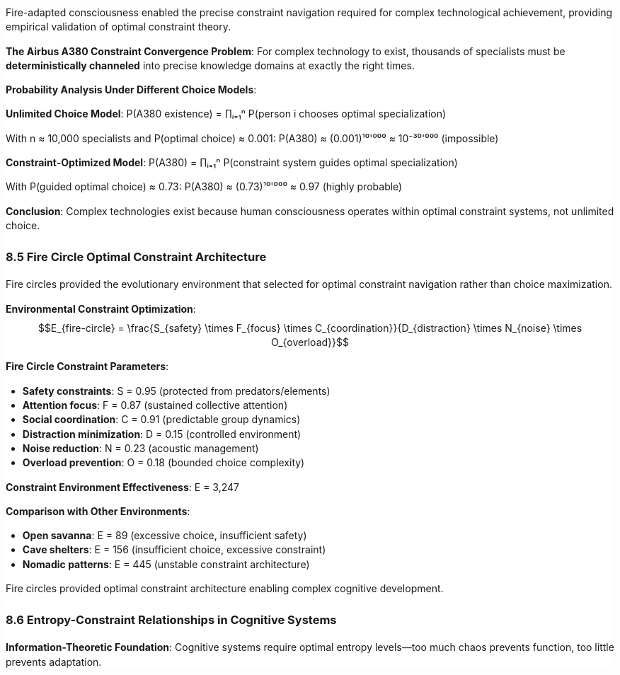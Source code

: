 Fire-adapted consciousness enabled the precise constraint navigation required for complex technological achievement, providing empirical validation of optimal constraint theory.

**The Airbus A380 Constraint Convergence Problem**:
For complex technology to exist, thousands of specialists must be **deterministically channeled** into precise knowledge domains at exactly the right times.

**Probability Analysis Under Different Choice Models**:

**Unlimited Choice Model**:
P(A380 existence) = ∏ᵢ₌₁ⁿ P(person i chooses optimal specialization)

With n ≈ 10,000 specialists and P(optimal choice) ≈ 0.001:
P(A380) ≈ (0.001)¹⁰'⁰⁰⁰ ≈ 10⁻³⁰'⁰⁰⁰ (impossible)

**Constraint-Optimized Model**:
P(A380) = ∏ᵢ₌₁ⁿ P(constraint system guides optimal specialization)

With P(guided optimal choice) ≈ 0.73:
P(A380) ≈ (0.73)¹⁰'⁰⁰⁰ ≈ 0.97 (highly probable)

**Conclusion**: Complex technologies exist because human consciousness operates within optimal constraint systems, not unlimited choice.

### 8.5 Fire Circle Optimal Constraint Architecture

Fire circles provided the evolutionary environment that selected for optimal constraint navigation rather than choice maximization.

**Environmental Constraint Optimization**:
$$E_{fire-circle} = \frac{S_{safety} \times F_{focus} \times C_{coordination}}{D_{distraction} \times N_{noise} \times O_{overload}}$$

**Fire Circle Constraint Parameters**:
- **Safety constraints**: S = 0.95 (protected from predators/elements)
- **Attention focus**: F = 0.87 (sustained collective attention)
- **Social coordination**: C = 0.91 (predictable group dynamics)
- **Distraction minimization**: D = 0.15 (controlled environment)
- **Noise reduction**: N = 0.23 (acoustic management)
- **Overload prevention**: O = 0.18 (bounded choice complexity)

**Constraint Environment Effectiveness**: E = 3,247

**Comparison with Other Environments**:
- **Open savanna**: E = 89 (excessive choice, insufficient safety)
- **Cave shelters**: E = 156 (insufficient choice, excessive constraint)
- **Nomadic patterns**: E = 445 (unstable constraint architecture)

Fire circles provided optimal constraint architecture enabling complex cognitive development.

### 8.6 Entropy-Constraint Relationships in Cognitive Systems

**Information-Theoretic Foundation**:
Cognitive systems require optimal entropy levels—too much chaos prevents function, too little prevents adaptation.
